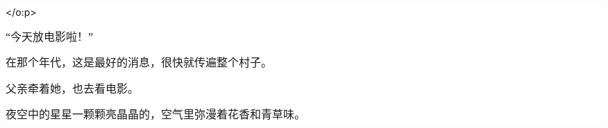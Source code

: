</o:p>
</p>
<p class="MsoNormal">
<font size="3">
<span lang="ZH-CN" style="font-family:宋体;mso-ascii-font-family:
Calibri;mso-ascii-theme-font:minor-latin;mso-fareast-font-family:宋体;mso-fareast-theme-font:
minor-fareast">
    “今天放电影啦！”
   </span>
<o:p>
</o:p>
</font>
</p>
<p class="MsoNormal">
<o:p>
<font size="3">
</font>
</o:p>
</p>
<p class="MsoNormal">
<font size="3">
<span lang="ZH-CN" style="font-family:宋体;mso-ascii-font-family:
Calibri;mso-ascii-theme-font:minor-latin;mso-fareast-font-family:宋体;mso-fareast-theme-font:
minor-fareast">
    在那个年代，这是最好的消息，很快就传遍整个村子。
   </span>
<o:p>
</o:p>
</font>
</p>
<p class="MsoNormal">
<o:p>
<font size="3">
</font>
</o:p>
</p>
<p class="MsoNormal">
<font size="3">
<span lang="ZH-CN" style="font-family:宋体;mso-ascii-font-family:
Calibri;mso-ascii-theme-font:minor-latin;mso-fareast-font-family:宋体;mso-fareast-theme-font:
minor-fareast">
    父亲牵着她，也去看电影。
   </span>
<o:p>
</o:p>
</font>
</p>
<p class="MsoNormal">
<o:p>
<font size="3">
</font>
</o:p>
</p>
<p class="MsoNormal">
<font size="3">
<span lang="ZH-CN" style="font-family:宋体;mso-ascii-font-family:
Calibri;mso-ascii-theme-font:minor-latin;mso-fareast-font-family:宋体;mso-fareast-theme-font:
minor-fareast">
    夜空中的星星一颗颗亮晶晶的，空气里弥漫着花香和青草味。
   </span>
<o:p>
</o:p>
</font>
</p>